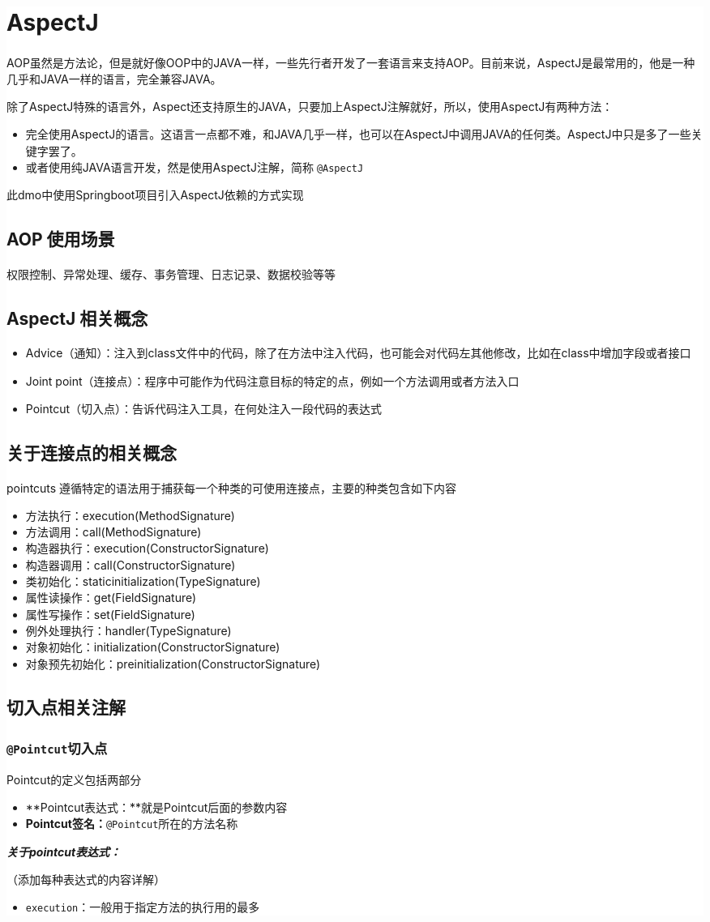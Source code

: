 # AspectJ

AOP虽然是方法论，但是就好像OOP中的JAVA一样，一些先行者开发了一套语言来支持AOP。目前来说，AspectJ是最常用的，他是一种几乎和JAVA一样的语言，完全兼容JAVA。

除了AspectJ特殊的语言外，Aspect还支持原生的JAVA，只要加上AspectJ注解就好，所以，使用AspectJ有两种方法：

- 完全使用AspectJ的语言。这语言一点都不难，和JAVA几乎一样，也可以在AspectJ中调用JAVA的任何类。AspectJ中只是多了一些关键字罢了。
- 或者使用纯JAVA语言开发，然是使用AspectJ注解，简称 `@AspectJ`

此dmo中使用Springboot项目引入AspectJ依赖的方式实现

## AOP 使用场景

权限控制、异常处理、缓存、事务管理、日志记录、数据校验等等

## AspectJ 相关概念

- Advice（通知）：注入到class文件中的代码，除了在方法中注入代码，也可能会对代码左其他修改，比如在class中增加字段或者接口

- Joint point（连接点）：程序中可能作为代码注意目标的特定的点，例如一个方法调用或者方法入口

- Pointcut（切入点）：告诉代码注入工具，在何处注入一段代码的表达式

  
## 关于连接点的相关概念

pointcuts 遵循特定的语法用于捕获每一个种类的可使用连接点，主要的种类包含如下内容

- 方法执行：execution(MethodSignature)
- 方法调用：call(MethodSignature)
- 构造器执行：execution(ConstructorSignature)
- 构造器调用：call(ConstructorSignature)
- 类初始化：staticinitialization(TypeSignature)
- 属性读操作：get(FieldSignature)
- 属性写操作：set(FieldSignature)
- 例外处理执行：handler(TypeSignature)
- 对象初始化：initialization(ConstructorSignature)
- 对象预先初始化：preinitialization(ConstructorSignature)

## 切入点相关注解

### `@Pointcut`切入点

Pointcut的定义包括两部分

- **Pointcut表达式：**就是Pointcut后面的参数内容
- **Pointcut签名：**`@Pointcut`所在的方法名称

***关于pointcut表达式：***

（添加每种表达式的内容详解）

- `execution`：一般用于指定方法的执行用的最多

